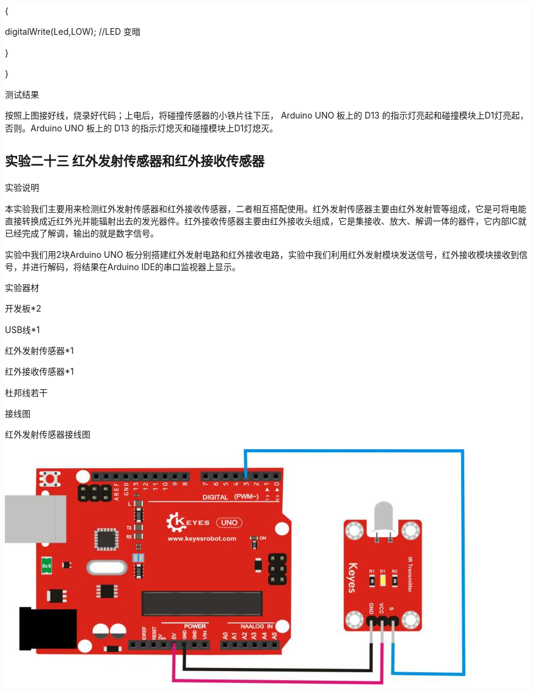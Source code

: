 {

digitalWrite(Led,LOW); //LED 变暗

}

}

测试结果

按照上图接好线，烧录好代码；上电后，将碰撞传感器的小铁片往下压，
Arduino UNO 板上的 D13 的指示灯亮起和碰撞模块上D1灯亮起，否则。Arduino UNO 板上的 D13 的指示灯熄灭和碰撞模块上D1灯熄灭。

## 实验二十三 红外发射传感器和红外接收传感器

实验说明

本实验我们主要用来检测红外发射传感器和红外接收传感器，二者相互搭配使用。红外发射传感器主要由红外发射管等组成，它是可将电能直接转换成近红外光并能辐射出去的发光器件。红外接收传感器主要由红外接收头组成，它是集接收、放大、解调一体的器件，它内部IC就已经完成了解调，输出的就是数字信号。

实验中我们用2块Arduino UNO
板分别搭建红外发射电路和红外接收电路，实验中我们利用红外发射模块发送信号，红外接收模块接收到信号，并进行解码，将结果在Arduino IDE的串口监视器上显示。

实验器材

开发板\*2

USB线\*1

红外发射传感器\*1

红外接收传感器\*1

杜邦线若干

接线图

红外发射传感器接线图

![](media/cf3d70aa0a816c72e603289c22555046.jpeg)
